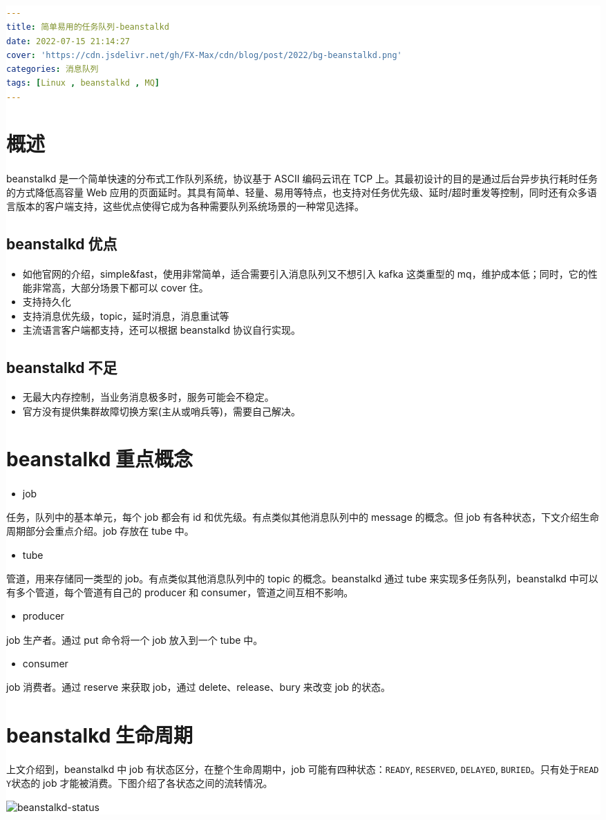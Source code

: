 ```yaml
---
title: 简单易用的任务队列-beanstalkd
date: 2022-07-15 21:14:27
cover: 'https://cdn.jsdelivr.net/gh/FX-Max/cdn/blog/post/2022/bg-beanstalkd.png'
categories: 消息队列
tags: [Linux , beanstalkd , MQ]
---
```


# 概述
beanstalkd 是一个简单快速的分布式工作队列系统，协议基于 ASCII 编码云讯在 TCP 上。其最初设计的目的是通过后台异步执行耗时任务的方式降低高容量 Web 应用的页面延时。其具有简单、轻量、易用等特点，也支持对任务优先级、延时/超时重发等控制，同时还有众多语言版本的客户端支持，这些优点使得它成为各种需要队列系统场景的一种常见选择。

## beanstalkd 优点

- 如他官网的介绍，simple&fast，使用非常简单，适合需要引入消息队列又不想引入 kafka 这类重型的 mq，维护成本低；同时，它的性能非常高，大部分场景下都可以 cover 住。
- 支持持久化
- 支持消息优先级，topic，延时消息，消息重试等
- 主流语言客户端都支持，还可以根据 beanstalkd 协议自行实现。

## beanstalkd 不足

- 无最大内存控制，当业务消息极多时，服务可能会不稳定。
- 官方没有提供集群故障切换方案(主从或哨兵等)，需要自己解决。

# beanstalkd 重点概念

- job

任务，队列中的基本单元，每个 job 都会有 id 和优先级。有点类似其他消息队列中的 message 的概念。但 job 有各种状态，下文介绍生命周期部分会重点介绍。job 存放在 tube 中。

- tube

管道，用来存储同一类型的 job。有点类似其他消息队列中的 topic 的概念。beanstalkd 通过 tube 来实现多任务队列，beanstalkd 中可以有多个管道，每个管道有自己的 producer 和 consumer，管道之间互相不影响。

- producer

job 生产者。通过 put 命令将一个 job 放入到一个 tube 中。

- consumer

job 消费者。通过 reserve 来获取 job，通过 delete、release、bury 来改变 job 的状态。

# beanstalkd 生命周期
上文介绍到，beanstalkd 中 job 有状态区分，在整个生命周期中，job 可能有四种状态：`READY`, `RESERVED`, `DELAYED`, `BURIED`。只有处于`READY`状态的 job 才能被消费。下图介绍了各状态之间的流转情况。

![beanstalkd-status](https://cdn.jsdelivr.net/gh/FX-Max/cdn/blog/post/2022/beanstalkd-status.png)
